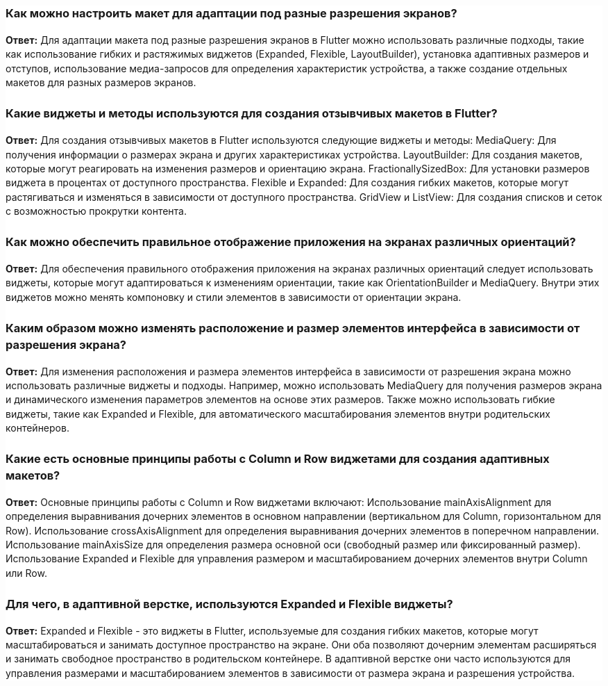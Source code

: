 ### Как можно настроить макет для адаптации под разные разрешения экранов?
**Ответ:** Для адаптации макета под разные разрешения экранов в Flutter можно использовать различные подходы, такие как использование гибких и растяжимых виджетов (Expanded, Flexible, LayoutBuilder), установка адаптивных размеров и отступов, использование медиа-запросов для определения характеристик устройства,  а также создание отдельных макетов для разных размеров экранов.

### Какие виджеты и методы используются для создания отзывчивых макетов в Flutter?
**Ответ:** Для создания отзывчивых макетов в Flutter используются следующие виджеты и методы:
MediaQuery: Для получения информации о размерах экрана и других характеристиках устройства.
LayoutBuilder: Для создания макетов, которые могут реагировать на изменения размеров и ориентацию экрана.
FractionallySizedBox: Для установки размеров виджета в процентах от доступного пространства.
Flexible и Expanded: Для создания гибких макетов, которые могут растягиваться и изменяться в зависимости от доступного пространства.
GridView и ListView: Для создания списков и сеток с возможностью прокрутки контента.

### Как можно обеспечить правильное отображение приложения на экранах различных ориентаций?
**Ответ:** Для обеспечения правильного отображения приложения на экранах различных ориентаций следует использовать виджеты, которые могут адаптироваться к изменениям ориентации, такие как OrientationBuilder и MediaQuery. Внутри этих виджетов можно менять компоновку и стили элементов в зависимости от ориентации экрана.

### Каким образом можно изменять расположение и размер элементов интерфейса в зависимости от разрешения экрана?
**Ответ:** Для изменения расположения и размера элементов интерфейса в зависимости от разрешения экрана можно использовать различные виджеты и подходы. Например, можно использовать MediaQuery для получения размеров экрана и динамического изменения параметров элементов на основе этих размеров. Также можно использовать гибкие виджеты, такие как Expanded и Flexible, для автоматического масштабирования элементов внутри родительских контейнеров.

### Какие есть основные принципы работы с Column и Row виджетами для создания адаптивных макетов?
**Ответ:** Основные принципы работы с Column и Row виджетами включают:
Использование mainAxisAlignment для определения выравнивания дочерних элементов в основном направлении (вертикальном для Column, горизонтальном для Row).
Использование crossAxisAlignment для определения выравнивания дочерних элементов в поперечном направлении.
Использование mainAxisSize для определения размера основной оси (свободный размер или фиксированный размер).
Использование Expanded и Flexible для управления размером и масштабированием дочерних элементов внутри Column или Row.

### Для чего, в адаптивной верстке, используются Expanded и Flexible виджеты?
**Ответ:** Expanded и Flexible - это виджеты в Flutter, используемые для создания гибких макетов, которые могут масштабироваться и занимать доступное пространство на экране. Они оба позволяют дочерним элементам расширяться и занимать свободное пространство в родительском контейнере. В адаптивной верстке они часто используются для управления размерами и масштабированием элементов в зависимости от размера экрана и разрешения устройства.
